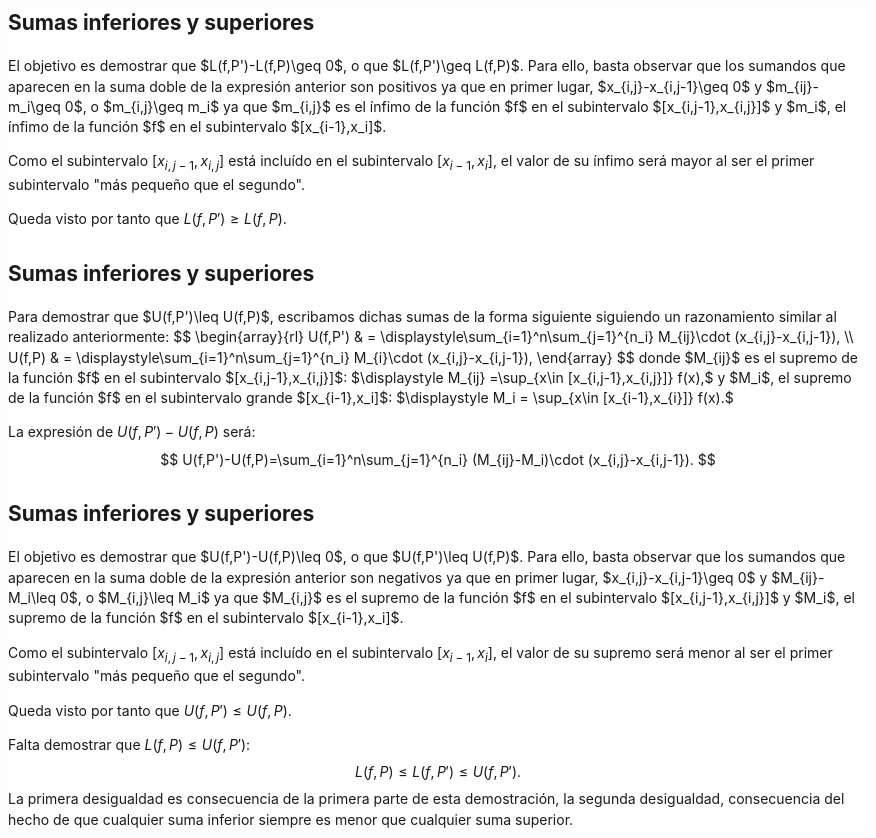 </div>

## Sumas inferiores y superiores
<div class="dem">
El objetivo es demostrar que $L(f,P')-L(f,P)\geq 0$, o que $L(f,P')\geq L(f,P)$. Para ello, basta observar que los sumandos que aparecen en la suma doble de la expresión anterior son positivos ya que en primer lugar, $x_{i,j}-x_{i,j-1}\geq 0$ y $m_{ij}-m_i\geq 0$, o $m_{i,j}\geq m_i$ ya que $m_{i,j}$ es el ínfimo de la función $f$ en el subintervalo $[x_{i,j-1},x_{i,j}]$ y $m_i$, el ínfimo de la función $f$ en el subintervalo $[x_{i-1},x_i]$. 

Como el subintervalo  $[x_{i,j-1},x_{i,j}]$ está incluído en el subintervalo $[x_{i-1},x_i]$, el valor de su ínfimo será mayor al ser el primer subintervalo "más pequeño que el segundo".

Queda visto por tanto que $L(f,P')\geq L(f,P)$.

</div>

## Sumas inferiores y superiores
<div class="dem">
Para demostrar que $U(f,P')\leq U(f,P)$, escribamos dichas sumas de la forma siguiente siguiendo un razonamiento similar al realizado anteriormente:
$$
\begin{array}{rl}
U(f,P') & = \displaystyle\sum_{i=1}^n\sum_{j=1}^{n_i} M_{ij}\cdot (x_{i,j}-x_{i,j-1}), \\
U(f,P) & = \displaystyle\sum_{i=1}^n\sum_{j=1}^{n_i} M_{i}\cdot (x_{i,j}-x_{i,j-1}),
\end{array}
$$
donde $M_{ij}$ es el supremo de la función $f$ en el subintervalo $[x_{i,j-1},x_{i,j}]$: $\displaystyle M_{ij} =\sup_{x\in [x_{i,j-1},x_{i,j}]} f(x),$
y $M_i$, el supremo de la función $f$ en el subintervalo grande $[x_{i-1},x_i]$: $\displaystyle M_i = \sup_{x\in [x_{i-1},x_{i}]} f(x).$

La expresión de $U(f,P')-U(f,P)$ será:
$$
U(f,P')-U(f,P)=\sum_{i=1}^n\sum_{j=1}^{n_i} (M_{ij}-M_i)\cdot (x_{i,j}-x_{i,j-1}).
$$
</div>

## Sumas inferiores y superiores
<div class="dem">
El objetivo es demostrar que $U(f,P')-U(f,P)\leq 0$, o que $U(f,P')\leq U(f,P)$. Para ello, basta observar que los sumandos que aparecen en la suma doble de la expresión anterior son negativos ya que en primer lugar, $x_{i,j}-x_{i,j-1}\geq 0$ y $M_{ij}-M_i\leq 0$, o $M_{i,j}\leq M_i$ ya que $M_{i,j}$ es el supremo de la función $f$ en el subintervalo $[x_{i,j-1},x_{i,j}]$ y $M_i$, el supremo de la función $f$ en el subintervalo $[x_{i-1},x_i]$. 

Como el subintervalo  $[x_{i,j-1},x_{i,j}]$ está incluído en el subintervalo $[x_{i-1},x_i]$, el valor de su supremo será menor al ser el primer subintervalo "más pequeño que el segundo".

Queda visto por tanto que $U(f,P')\leq U(f,P)$.

Falta demostrar que $L(f,P)\leq U(f,P')$:
$$
L(f,P)\leq L(f,P')\leq U(f,P').
$$
La primera desigualdad es consecuencia de la primera parte de esta demostración, la segunda desigualdad, consecuencia del hecho de que cualquier suma inferior siempre es menor que cualquier suma superior.
</div>
